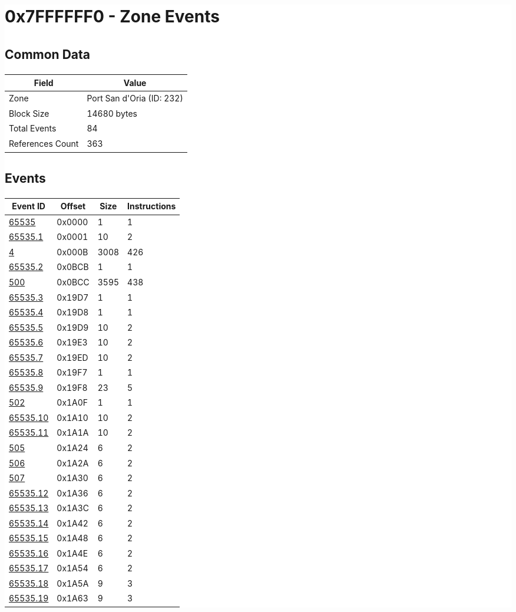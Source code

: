 # 0x7FFFFFF0 - Zone Events

## Common Data

| Field            | Value                     |
|------------------|---------------------------|
| Zone             | Port San d'Oria (ID: 232) |
| Block Size       | 14680 bytes               |
| Total Events     | 84                        |
| References Count | 363                       |

## Events

| Event ID                  | Offset   |   Size |   Instructions |
|---------------------------|----------|--------|----------------|
| [65535](./65535.md)       | 0x0000   |      1 |              1 |
| [65535.1](./65535.1.md)   | 0x0001   |     10 |              2 |
| [4](./4.md)               | 0x000B   |   3008 |            426 |
| [65535.2](./65535.2.md)   | 0x0BCB   |      1 |              1 |
| [500](./500.md)           | 0x0BCC   |   3595 |            438 |
| [65535.3](./65535.3.md)   | 0x19D7   |      1 |              1 |
| [65535.4](./65535.4.md)   | 0x19D8   |      1 |              1 |
| [65535.5](./65535.5.md)   | 0x19D9   |     10 |              2 |
| [65535.6](./65535.6.md)   | 0x19E3   |     10 |              2 |
| [65535.7](./65535.7.md)   | 0x19ED   |     10 |              2 |
| [65535.8](./65535.8.md)   | 0x19F7   |      1 |              1 |
| [65535.9](./65535.9.md)   | 0x19F8   |     23 |              5 |
| [502](./502.md)           | 0x1A0F   |      1 |              1 |
| [65535.10](./65535.10.md) | 0x1A10   |     10 |              2 |
| [65535.11](./65535.11.md) | 0x1A1A   |     10 |              2 |
| [505](./505.md)           | 0x1A24   |      6 |              2 |
| [506](./506.md)           | 0x1A2A   |      6 |              2 |
| [507](./507.md)           | 0x1A30   |      6 |              2 |
| [65535.12](./65535.12.md) | 0x1A36   |      6 |              2 |
| [65535.13](./65535.13.md) | 0x1A3C   |      6 |              2 |
| [65535.14](./65535.14.md) | 0x1A42   |      6 |              2 |
| [65535.15](./65535.15.md) | 0x1A48   |      6 |              2 |
| [65535.16](./65535.16.md) | 0x1A4E   |      6 |              2 |
| [65535.17](./65535.17.md) | 0x1A54   |      6 |              2 |
| [65535.18](./65535.18.md) | 0x1A5A   |      9 |              3 |
| [65535.19](./65535.19.md) | 0x1A63   |      9 |              3 |